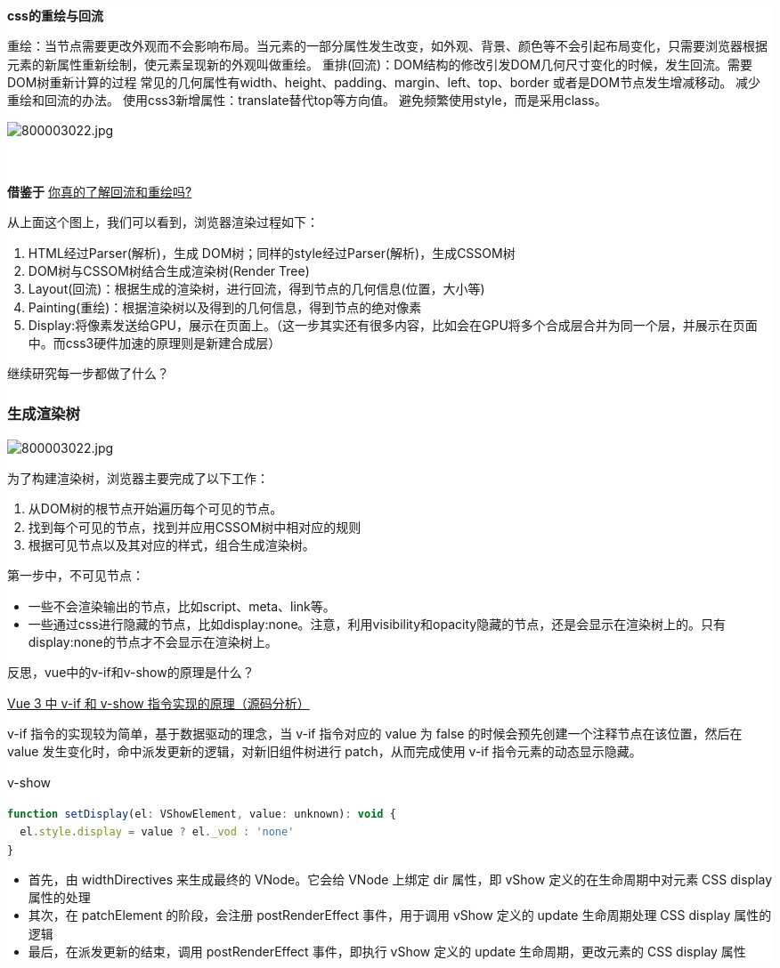 **css的重绘与回流**

重绘：当节点需要更改外观而不会影响布局。当元素的一部分属性发生改变，如外观、背景、颜色等不会引起布局变化，只需要浏览器根据元素的新属性重新绘制，使元素呈现新的外观叫做重绘。 
重排(回流)：DOM结构的修改引发DOM几何尺寸变化的时候，发生回流。需要DOM树重新计算的过程
常见的几何属性有width、height、padding、margin、left、top、border 或者是DOM节点发生增减移动。
减少重绘和回流的办法。
使用css3新增属性：translate替代top等方向值。
避免频繁使用style，而是采用class。

![800003022.jpg](https://pic4.zhimg.com/v2-3a63706bdaf46be6c20d9e5cc111c7e5_1440w.jpg?source=172ae18b)

<br/>

**借鉴于** [你真的了解回流和重绘吗?](https://zhuanlan.zhihu.com/p/52076790)

从上面这个图上，我们可以看到，浏览器渲染过程如下：

1. HTML经过Parser(解析)，生成 DOM树；同样的style经过Parser(解析)，生成CSSOM树
2. DOM树与CSSOM树结合生成渲染树(Render Tree)
3. Layout(回流)：根据生成的渲染树，进行回流，得到节点的几何信息(位置，大小等)
4. Painting(重绘)：根据渲染树以及得到的几何信息，得到节点的绝对像素
5. Display:将像素发送给GPU，展示在页面上。（这一步其实还有很多内容，比如会在GPU将多个合成层合并为同一个层，并展示在页面中。而css3硬件加速的原理则是新建合成层）

继续研究每一步都做了什么？

### 生成渲染树

![800003022.jpg](https://gitee.com/hejf01/pic/raw/master/render-tree-construction.png)

为了构建渲染树，浏览器主要完成了以下工作：

1. 从DOM树的根节点开始遍历每个可见的节点。
2. 找到每个可见的节点，找到并应用CSSOM树中相对应的规则
3. 根据可见节点以及其对应的样式，组合生成渲染树。

第一步中，不可见节点：

- 一些不会渲染输出的节点，比如script、meta、link等。
- 一些通过css进行隐藏的节点，比如display:none。注意，利用visibility和opacity隐藏的节点，还是会显示在渲染树上的。只有display:none的节点才不会显示在渲染树上。

反思，vue中的v-if和v-show的原理是什么？

[Vue 3 中 v-if 和 v-show 指令实现的原理（源码分析）](https://segmentfault.com/a/1190000039005215)

v-if 指令的实现较为简单，基于数据驱动的理念，当 v-if 指令对应的 value 为 false 的时候会预先创建一个注释节点在该位置，然后在 value 发生变化时，命中派发更新的逻辑，对新旧组件树进行 patch，从而完成使用 v-if 指令元素的动态显示隐藏。

v-show

```javascript
function setDisplay(el: VShowElement, value: unknown): void {
  el.style.display = value ? el._vod : 'none'
}
```

- 首先，由 widthDirectives 来生成最终的 VNode。它会给 VNode 上绑定 dir 属性，即 vShow 定义的在生命周期中对元素 CSS display 属性的处理
- 其次，在 patchElement 的阶段，会注册 postRenderEffect 事件，用于调用 vShow 定义的 update 生命周期处理 CSS display 属性的逻辑
- 最后，在派发更新的结束，调用 postRenderEffect 事件，即执行 vShow 定义的 update 生命周期，更改元素的 CSS display 属性

